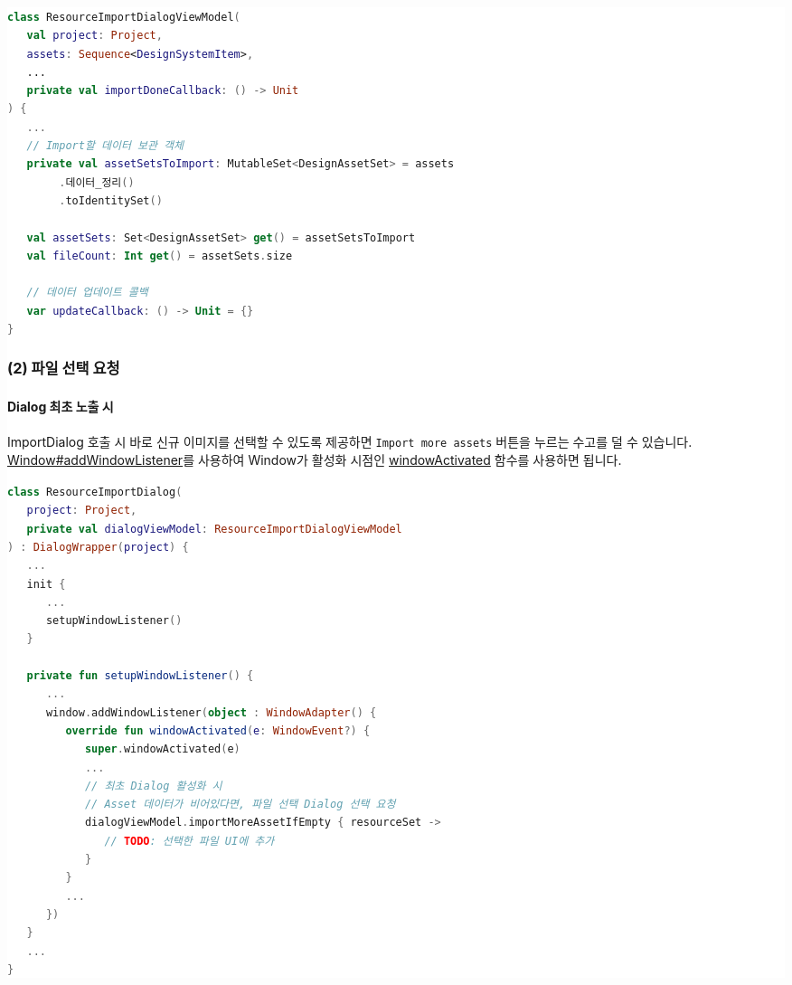 ```kotlin
class ResourceImportDialogViewModel(
   val project: Project,
   assets: Sequence<DesignSystemItem>,
   ...
   private val importDoneCallback: () -> Unit
) {
   ...   
   // Import할 데이터 보관 객체
   private val assetSetsToImport: MutableSet<DesignAssetSet> = assets
        .데이터_정리()
        .toIdentitySet()
  
   val assetSets: Set<DesignAssetSet> get() = assetSetsToImport
   val fileCount: Int get() = assetSets.size
  
   // 데이터 업데이트 콜백
   var updateCallback: () -> Unit = {}
}
```

### (2) 파일 선택 요청

#### Dialog 최초 노출 시

ImportDialog 호출 시 바로 신규 이미지를 선택할 수 있도록 제공하면 `Import more assets` 버튼을 누르는 수고를 덜 수 있습니다. [Window#addWindowListener](https://docs.oracle.com/javase%2Ftutorial%2Fuiswing%2F%2F/events/windowlistener.html)를 사용하여 Window가 활성화 시점인 [windowActivated](https://docs.oracle.com/javase/8/docs/api/java/awt/event/WindowListener.html#windowActivated-java.awt.event.WindowEvent-) 함수를 사용하면 됩니다.

```kotlin
class ResourceImportDialog(
   project: Project,
   private val dialogViewModel: ResourceImportDialogViewModel
) : DialogWrapper(project) {
   ... 
   init {
      ...
      setupWindowListener()
   }
  
   private fun setupWindowListener() {
      ...
      window.addWindowListener(object : WindowAdapter() {
         override fun windowActivated(e: WindowEvent?) {
            super.windowActivated(e)
            ...
            // 최초 Dialog 활성화 시
            // Asset 데이터가 비어있다면, 파일 선택 Dialog 선택 요청
            dialogViewModel.importMoreAssetIfEmpty { resourceSet ->
               // TODO: 선택한 파일 UI에 추가
            }
         }
         ...
      })
   }
   ... 
}
```

